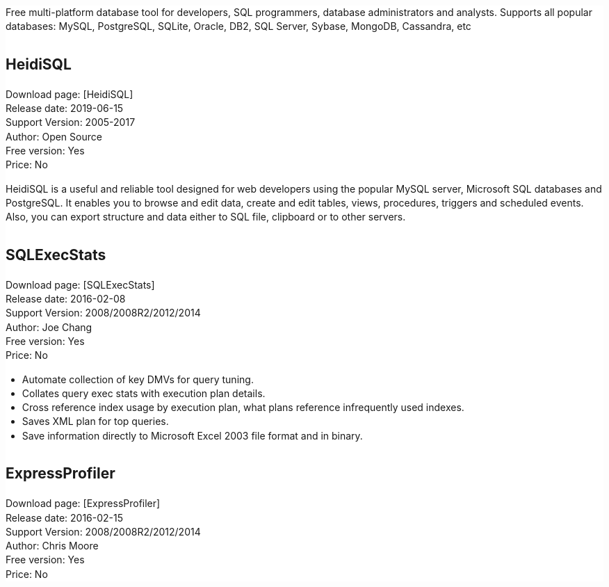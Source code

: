 Free multi-platform database tool for developers, SQL programmers, database administrators and analysts.
Supports all popular databases: MySQL, PostgreSQL, SQLite, Oracle, DB2, SQL Server, Sybase, MongoDB, Cassandra, etc


## HeidiSQL
<a id="heidisql"></a>
Download page: [HeidiSQL]<br/>
Release date: 2019-06-15<br/>
Support Version: 2005-2017<br/>
Author: Open Source<br/>
Free version: Yes<br/>
Price: No

HeidiSQL is a useful and reliable tool designed for web developers using the popular MySQL server, Microsoft SQL databases and PostgreSQL.
It enables you to browse and edit data, create and edit tables, views, procedures, triggers and scheduled events.
Also, you can export structure and data either to SQL file, clipboard or to other servers.


## SQLExecStats
<a id="sqlexecstats"></a>
Download page: [SQLExecStats]<br/>
Release date: 2016-02-08<br/>
Support Version: 2008/2008R2/2012/2014<br/>
Author: Joe Chang<br/>
Free version: Yes<br/>
Price: No

 - Automate collection of key DMVs for query tuning.
 - Collates query exec stats with execution plan details.
 - Cross reference index usage by execution plan, what plans reference infrequently used indexes.
 - Saves XML plan for top queries.
 - Save information directly to Microsoft Excel 2003 file format and in binary.


## ExpressProfiler
<a id="expressprofiler"></a>
Download page: [ExpressProfiler]<br/>
Release date: 2016-02-15<br/>
Support Version: 2008/2008R2/2012/2014<br/>
Author: Chris Moore<br/>
Free version: Yes<br/>
Price: No

